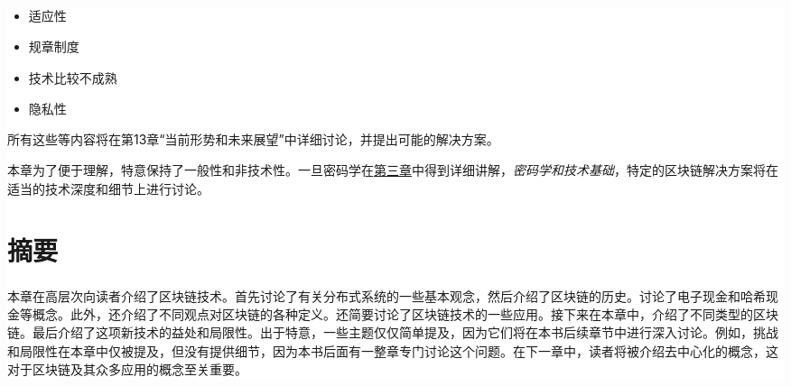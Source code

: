 +   适应性

+   规章制度

+   技术比较不成熟

+   隐私性

所有这些等内容将在第13章“当前形势和未来展望”中详细讨论，并提出可能的解决方案。

本章为了便于理解，特意保持了一般性和非技术性。一旦密码学在[第三章](ch03.html "第三章. 密码学和技术基础")中得到详细讲解，*密码学和技术基础*，特定的区块链解决方案将在适当的技术深度和细节上进行讨论。

# 摘要

本章在高层次向读者介绍了区块链技术。首先讨论了有关分布式系统的一些基本观念，然后介绍了区块链的历史。讨论了电子现金和哈希现金等概念。此外，还介绍了不同观点对区块链的各种定义。还简要讨论了区块链技术的一些应用。接下来在本章中，介绍了不同类型的区块链。最后介绍了这项新技术的益处和局限性。出于特意，一些主题仅仅简单提及，因为它们将在本书后续章节中进行深入讨论。例如，挑战和局限性在本章中仅被提及，但没有提供细节，因为本书后面有一整章专门讨论这个问题。在下一章中，读者将被介绍去中心化的概念，这对于区块链及其众多应用的概念至关重要。
